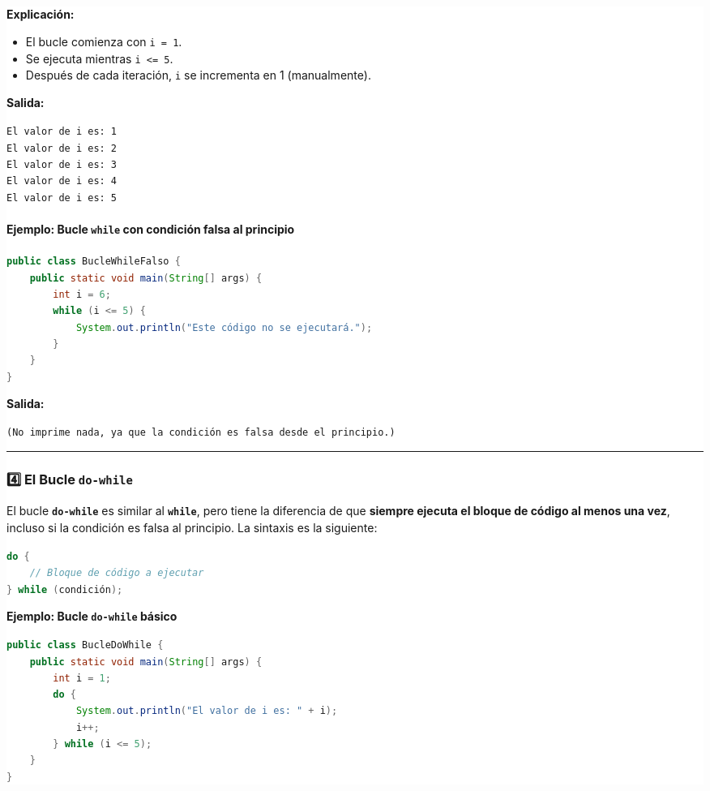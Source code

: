 **Explicación:**
- El bucle comienza con `i = 1`.
- Se ejecuta mientras `i <= 5`.
- Después de cada iteración, `i` se incrementa en 1 (manualmente).

**Salida:**
```
El valor de i es: 1
El valor de i es: 2
El valor de i es: 3
El valor de i es: 4
El valor de i es: 5
```

#### **Ejemplo: Bucle `while` con condición falsa al principio**

```java
public class BucleWhileFalso {
    public static void main(String[] args) {
        int i = 6;
        while (i <= 5) {
            System.out.println("Este código no se ejecutará.");
        }
    }
}
```

**Salida:**
```
(No imprime nada, ya que la condición es falsa desde el principio.)
```

---

### **4️⃣ El Bucle `do-while`**

El bucle **`do-while`** es similar al **`while`**, pero tiene la diferencia de que **siempre ejecuta el bloque de código al menos una vez**, incluso si la condición es falsa al principio. La sintaxis es la siguiente:

```java
do {
    // Bloque de código a ejecutar
} while (condición);
```

**Ejemplo: Bucle `do-while` básico**

```java
public class BucleDoWhile {
    public static void main(String[] args) {
        int i = 1;
        do {
            System.out.println("El valor de i es: " + i);
            i++;
        } while (i <= 5);
    }
}
```
